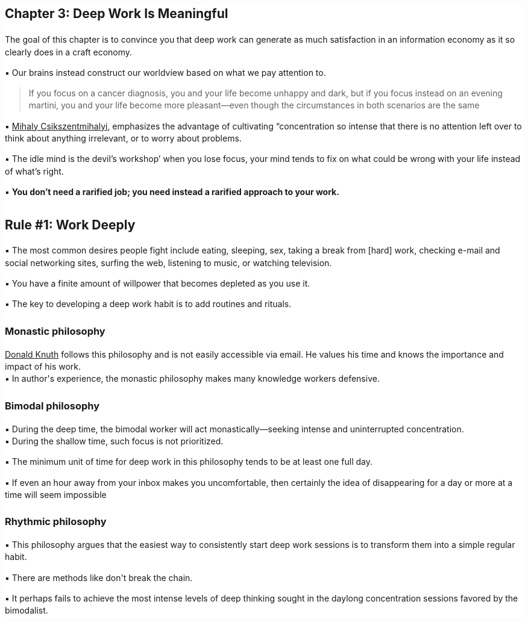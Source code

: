 
## Chapter 3: Deep Work Is Meaningful
 The goal of this chapter is to convince you that deep work can generate as much satisfaction in an information economy as it so clearly does in a craft economy.

▪ Our brains instead construct our worldview based on what we pay attention to.


> If you focus on a cancer diagnosis, you and your life become unhappy and dark, but if you focus instead on an evening martini, you and your life become more pleasant—even though the circumstances in both scenarios are the same


▪ [Mihaly Csikszentmihalyi], emphasizes the advantage of cultivating “concentration so intense that there is no attention left over to think about anything irrelevant, or to worry about problems.

▪ The idle mind is the devil’s workshop’ when you lose focus, your mind tends to fix on what could be wrong with your life instead of what’s right.

▪ **You don’t need a rarified job; you need instead a rarified approach to your work.**


## Rule #1: Work Deeply


▪ The most common desires people fight include
 eating, sleeping, sex, taking a break from [hard] work, checking e-mail and social networking sites, surfing the web, listening to music, or watching television.

▪ You have a finite amount of willpower that becomes depleted as you use it.

▪ The key to developing a deep work habit is to add routines and rituals.

### Monastic philosophy
[Donald Knuth] follows this philosophy and is not easily accessible via email. He values his time and knows the importance and impact of his work.    
▪ In author's experience, the monastic philosophy makes many knowledge workers defensive.

### Bimodal philosophy
▪ During the deep time, the bimodal worker will act monastically—seeking intense and uninterrupted concentration.    
▪ During the shallow time, such focus is not prioritized.

▪ The minimum unit of time for deep work in this philosophy tends to be at least one full day. 

▪ If even an hour away from your inbox makes you uncomfortable, then certainly the idea of disappearing for a day or more at a time will seem impossible

### Rhythmic philosophy

▪ This philosophy argues that the easiest way to consistently start deep work sessions is to transform them into a simple regular habit.

▪ There are methods like don't break the chain.

▪ It perhaps fails to achieve the most intense levels of deep thinking sought in the daylong concentration sessions favored by the bimodalist.


[carl jung]: https://en.wikipedia.org/wiki/Carl_Jung
[Mark Twain]: https://en.wikipedia.org/wiki/Mark_Twain
[Mihaly Csikszentmihalyi]: https://en.wikipedia.org/wiki/Mihaly_Csikszentmihalyi
[Donald Knuth]: https://en.wikipedia.org/wiki/Donald_Knuth